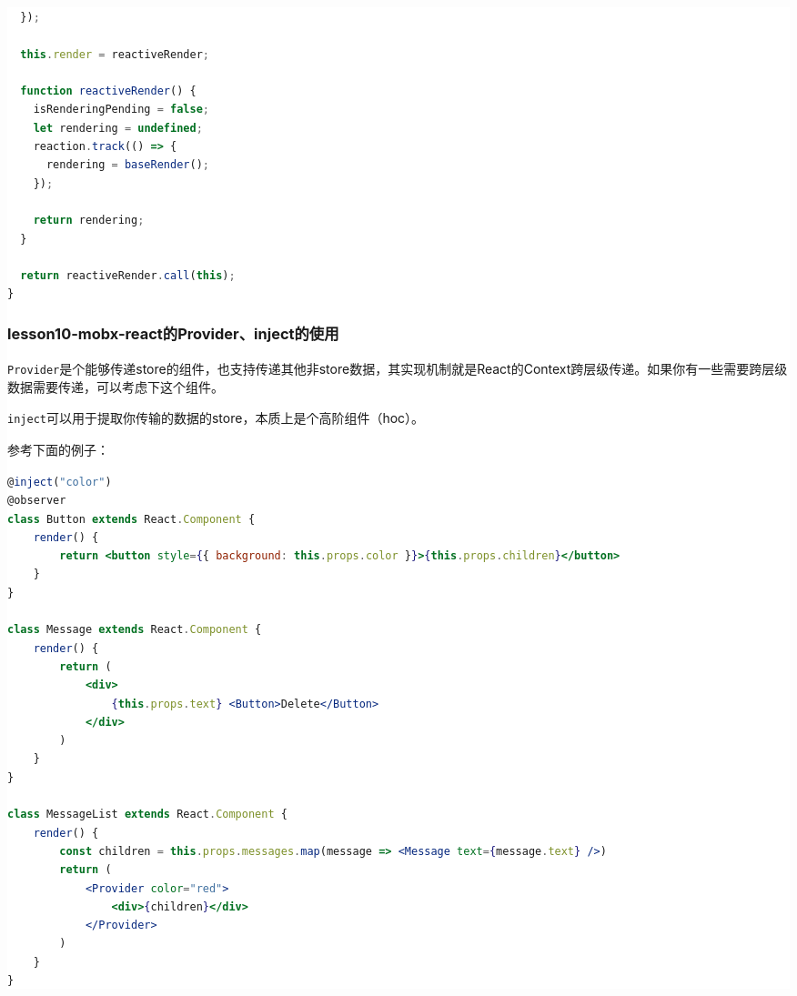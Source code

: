 ```js
  });

  this.render = reactiveRender;

  function reactiveRender() {
    isRenderingPending = false;
    let rendering = undefined;
    reaction.track(() => {
      rendering = baseRender();
    });

    return rendering;
  }

  return reactiveRender.call(this);
}
```



### lesson10-mobx-react的Provider、inject的使用

`Provider`是个能够传递store的组件，也支持传递其他非store数据，其实现机制就是React的Context跨层级传递。如果你有一些需要跨层级数据需要传递，可以考虑下这个组件。

`inject`可以用于提取你传输的数据的store，本质上是个高阶组件（hoc）。

参考下面的例子：

```jsx
@inject("color")
@observer
class Button extends React.Component {
    render() {
        return <button style={{ background: this.props.color }}>{this.props.children}</button>
    }
}

class Message extends React.Component {
    render() {
        return (
            <div>
                {this.props.text} <Button>Delete</Button>
            </div>
        )
    }
}

class MessageList extends React.Component {
    render() {
        const children = this.props.messages.map(message => <Message text={message.text} />)
        return (
            <Provider color="red">
                <div>{children}</div>
            </Provider>
        )
    }
}
```
